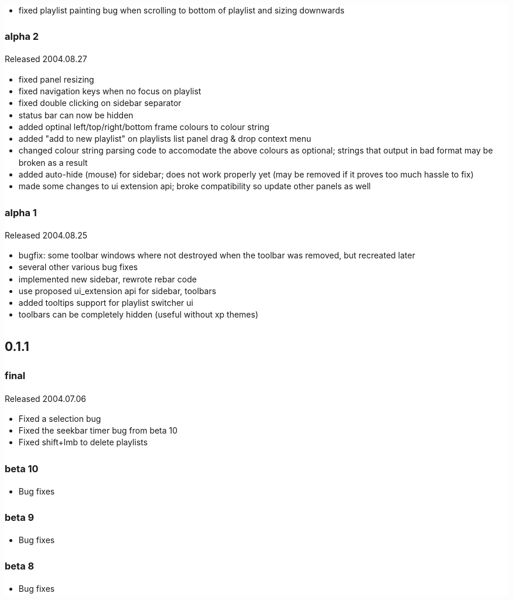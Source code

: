 - fixed playlist painting bug when scrolling to bottom of playlist and sizing
  downwards

### alpha 2

Released 2004.08.27

- fixed panel resizing
- fixed navigation keys when no focus on playlist
- fixed double clicking on sidebar separator
- status bar can now be hidden
- added optinal left/top/right/bottom frame colours to colour string
- added "add to new playlist" on playlists list panel drag & drop context menu
- changed colour string parsing code to accomodate the above colours as
  optional; strings that output in bad format may be broken as a result
- added auto-hide (mouse) for sidebar; does not work properly yet (may be
  removed if it proves too much hassle to fix)
- made some changes to ui extension api; broke compatibility so update other
  panels as well

### alpha 1

Released 2004.08.25

- bugfix: some toolbar windows where not destroyed when the toolbar was removed,
  but recreated later
- several other various bug fixes
- implemented new sidebar, rewrote rebar code
- use proposed ui_extension api for sidebar, toolbars
- added tooltips support for playlist switcher ui
- toolbars can be completely hidden (useful without xp themes)

## 0.1.1

### final

Released 2004.07.06

- Fixed a selection bug
- Fixed the seekbar timer bug from beta 10
- Fixed shift+lmb to delete playlists

### beta 10

- Bug fixes

### beta 9

- Bug fixes

### beta 8

- Bug fixes
